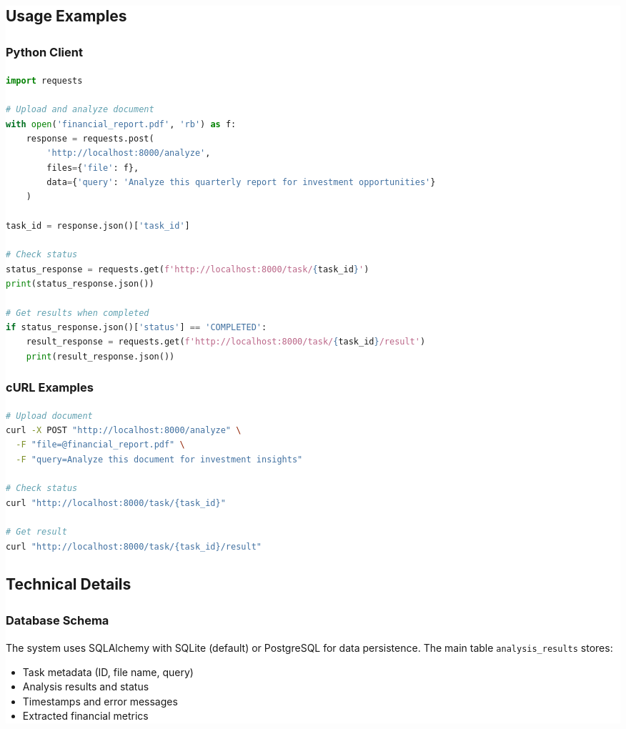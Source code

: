 ## Usage Examples

### Python Client
```python
import requests

# Upload and analyze document
with open('financial_report.pdf', 'rb') as f:
    response = requests.post(
        'http://localhost:8000/analyze',
        files={'file': f},
        data={'query': 'Analyze this quarterly report for investment opportunities'}
    )

task_id = response.json()['task_id']

# Check status
status_response = requests.get(f'http://localhost:8000/task/{task_id}')
print(status_response.json())

# Get results when completed
if status_response.json()['status'] == 'COMPLETED':
    result_response = requests.get(f'http://localhost:8000/task/{task_id}/result')
    print(result_response.json())
```

### cURL Examples
```bash
# Upload document
curl -X POST "http://localhost:8000/analyze" \
  -F "file=@financial_report.pdf" \
  -F "query=Analyze this document for investment insights"

# Check status
curl "http://localhost:8000/task/{task_id}"

# Get result
curl "http://localhost:8000/task/{task_id}/result"
```

## Technical Details

### Database Schema
The system uses SQLAlchemy with SQLite (default) or PostgreSQL for data persistence. The main table `analysis_results` stores:
- Task metadata (ID, file name, query)
- Analysis results and status
- Timestamps and error messages
- Extracted financial metrics
